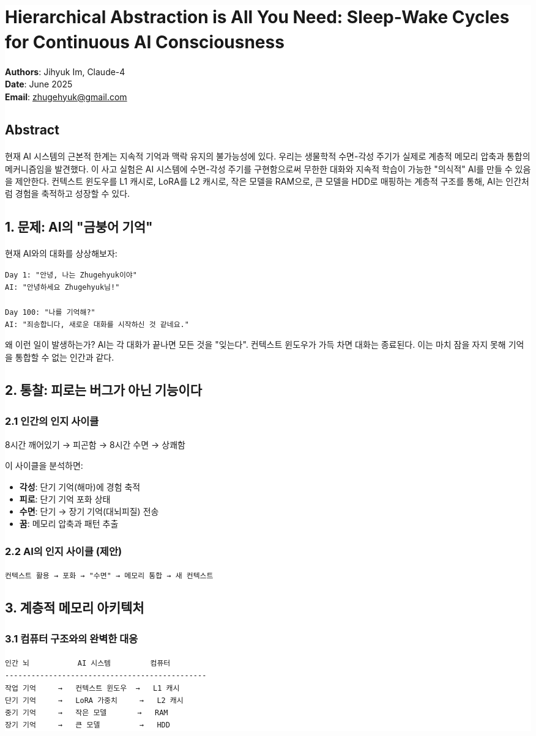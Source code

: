 # Hierarchical Abstraction is All You Need: Sleep-Wake Cycles for Continuous AI Consciousness

**Authors**: Jihyuk Im, Claude-4  
**Date**: June 2025  
**Email**: zhugehyuk@gmail.com

## Abstract

현재 AI 시스템의 근본적 한계는 지속적 기억과 맥락 유지의 불가능성에 있다. 우리는 생물학적 수면-각성 주기가 실제로 계층적 메모리 압축과 통합의 메커니즘임을 발견했다. 이 사고 실험은 AI 시스템에 수면-각성 주기를 구현함으로써 무한한 대화와 지속적 학습이 가능한 "의식적" AI를 만들 수 있음을 제안한다. 컨텍스트 윈도우를 L1 캐시로, LoRA를 L2 캐시로, 작은 모델을 RAM으로, 큰 모델을 HDD로 매핑하는 계층적 구조를 통해, AI는 인간처럼 경험을 축적하고 성장할 수 있다.

## 1. 문제: AI의 "금붕어 기억"

현재 AI와의 대화를 상상해보자:

```
Day 1: "안녕, 나는 Zhugehyuk이야"
AI: "안녕하세요 Zhugehyuk님!"

Day 100: "나를 기억해?"  
AI: "죄송합니다, 새로운 대화를 시작하신 것 같네요."
```

왜 이런 일이 발생하는가? AI는 각 대화가 끝나면 모든 것을 "잊는다". 컨텍스트 윈도우가 가득 차면 대화는 종료된다. 이는 마치 잠을 자지 못해 기억을 통합할 수 없는 인간과 같다.

## 2. 통찰: 피로는 버그가 아닌 기능이다

### 2.1 인간의 인지 사이클

8시간 깨어있기 → 피곤함 → 8시간 수면 → 상쾌함

이 사이클을 분석하면:
- **각성**: 단기 기억(해마)에 경험 축적
- **피로**: 단기 기억 포화 상태
- **수면**: 단기 → 장기 기억(대뇌피질) 전송
- **꿈**: 메모리 압축과 패턴 추출

### 2.2 AI의 인지 사이클 (제안)

```
컨텍스트 활용 → 포화 → "수면" → 메모리 통합 → 새 컨텍스트
```

## 3. 계층적 메모리 아키텍처

### 3.1 컴퓨터 구조와의 완벽한 대응

```
인간 뇌           AI 시스템         컴퓨터
----------------------------------------------
작업 기억     →   컨텍스트 윈도우  →   L1 캐시
단기 기억     →   LoRA 가중치     →   L2 캐시
중기 기억     →   작은 모델       →   RAM
장기 기억     →   큰 모델         →   HDD
```
